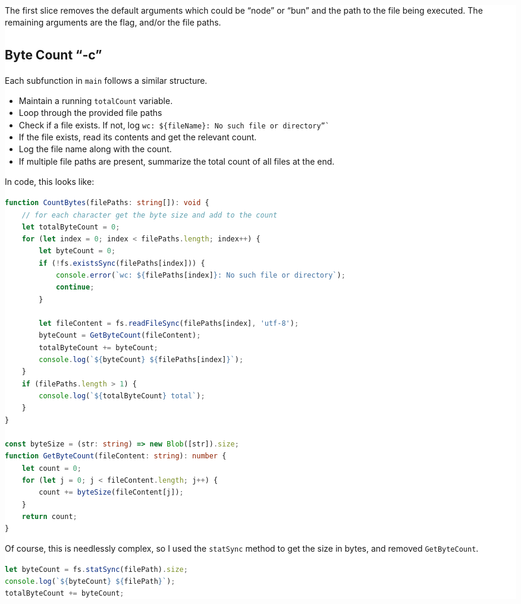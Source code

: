 The first slice removes the default arguments which could be “node” or “bun” and the path to the file being executed. The remaining arguments are the flag, and/or the file paths.

## Byte Count “-c”

Each subfunction in `main` follows a similar structure.

- Maintain a running `totalCount` variable.
- Loop through the provided file paths
- Check if a file exists. If not, log `` wc: ${fileName}: No such file or directory”` ``
- If the file exists, read its contents and get the relevant count.
- Log the file name along with the count.
- If multiple file paths are present, summarize the total count of all files at the end.

In code, this looks like:

```ts
function CountBytes(filePaths: string[]): void {
	// for each character get the byte size and add to the count
	let totalByteCount = 0;
	for (let index = 0; index < filePaths.length; index++) {
		let byteCount = 0;
		if (!fs.existsSync(filePaths[index])) {
			console.error(`wc: ${filePaths[index]}: No such file or directory`);
			continue;
		}

		let fileContent = fs.readFileSync(filePaths[index], 'utf-8');
		byteCount = GetByteCount(fileContent);
		totalByteCount += byteCount;
		console.log(`${byteCount} ${filePaths[index]}`);
	}
	if (filePaths.length > 1) {
		console.log(`${totalByteCount} total`);
	}
}

const byteSize = (str: string) => new Blob([str]).size;
function GetByteCount(fileContent: string): number {
	let count = 0;
	for (let j = 0; j < fileContent.length; j++) {
		count += byteSize(fileContent[j]);
	}
	return count;
}
```

Of course, this is needlessly complex, so I used the `statSync` method to get the size in bytes, and removed `GetByteCount`.

```ts
let byteCount = fs.statSync(filePath).size;
console.log(`${byteCount} ${filePath}`);
totalByteCount += byteCount;
```
